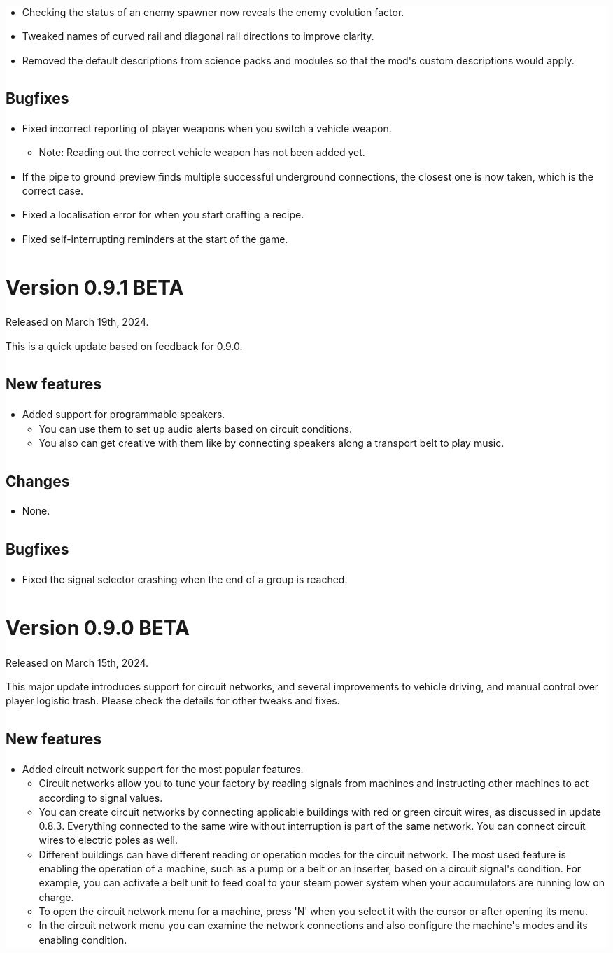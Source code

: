 - Checking the status of an enemy spawner now reveals the enemy evolution factor.

- Tweaked names of curved rail and diagonal rail directions to improve clarity.

- Removed the default descriptions from science packs and modules so that the mod's custom descriptions would apply.

## Bugfixes

- Fixed incorrect reporting of player weapons when you switch a vehicle weapon. 
  * Note: Reading out the correct vehicle weapon has not been added yet.
  
- If the pipe to ground preview finds multiple successful underground connections, the closest one is now taken, which is the correct case.

- Fixed a localisation error for when you start crafting a recipe.

- Fixed self-interrupting reminders at the start of the game.


# Version 0.9.1 BETA
Released on March 19th, 2024.

This is a quick update based on feedback for 0.9.0.

## New features

- Added support for programmable speakers.
  * You can use them to set up audio alerts based on circuit conditions. 
  * You also can get creative with them like by connecting speakers along a transport belt to play music.

## Changes

- None.

## Bugfixes

- Fixed the signal selector crashing when the end of a group is reached.


# Version 0.9.0 BETA
Released on March 15th, 2024.

This major update introduces support for circuit networks, and several improvements to vehicle driving, and manual control over player logistic trash. Please check the details for other tweaks and fixes.

## New features

- Added circuit network support for the most popular features. 
  * Circuit networks allow you to tune your factory by reading signals from machines and instructing other machines to act according to signal values.
  * You can create circuit networks by connecting applicable buildings with red or green circuit wires, as discussed in update 0.8.3. Everything connected to the same wire without interruption is part of the same network. You can connect circuit wires to electric poles as well.
  * Different buildings can have different reading or operation modes for the circuit network. The most used feature is enabling the operation of a machine, such as a pump or a belt or an inserter, based on a circuit signal's condition. For example, you can activate a belt unit to feed coal to your steam power system when your accumulators are running low on charge.
  * To open the circuit network menu for a machine, press 'N' when you select it with the cursor or after opening its menu.
  * In the circuit network menu you can examine the network connections and also configure the machine's modes and its enabling condition.